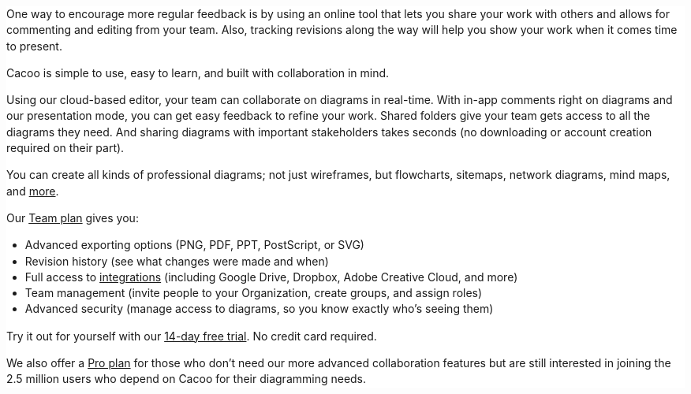One way to encourage more regular feedback is by using an online tool that lets you share your work with others and allows for commenting and editing from your team. Also, tracking revisions along the way will help you show your work when it comes time to present.

Cacoo is simple to use, easy to learn, and built with collaboration in mind.

Using our cloud-based editor, your team can collaborate on diagrams in real-time. With in-app comments right on diagrams and our presentation mode, you can get easy feedback to refine your work. Shared folders give your team gets access to all the diagrams they need. And sharing diagrams with important stakeholders takes seconds (no downloading or account creation required on their part).

You can create all kinds of professional diagrams; not just wireframes, but flowcharts, sitemaps, network diagrams, mind maps, and [more](https://cacoo.com/templates).

Our [Team plan](https://cacoo.com/team) gives you:

- Advanced exporting options (PNG, PDF, PPT, PostScript, or SVG)
- Revision history (see what changes were made and when)
- Full access to [integrations](https://cacoo.com/integrations) (including Google Drive, Dropbox, Adobe Creative Cloud, and more)
- Team management (invite people to your Organization, create groups, and assign roles)
- Advanced security (manage access to diagrams, so you know exactly who’s seeing them)

Try it out for yourself with our [14-day free trial](https://cacoo.com/pricing). No credit card required.

We also offer a [Pro plan](https://cacoo.com/plus) for those who don’t need our more advanced collaboration features but are still interested in joining the 2.5 million users who depend on Cacoo for their diagramming needs.
